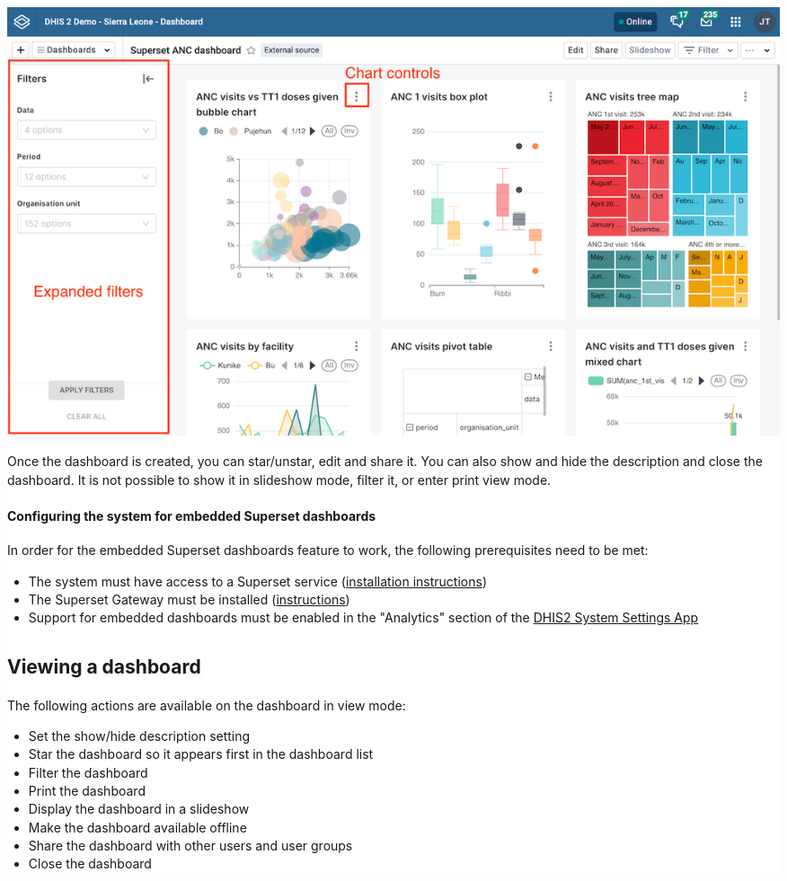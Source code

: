 ![Superset dashboard with both checkboxes enabled](resources/images/superset-dashboard-with-annotations.png)

Once the dashboard is created, you can star/unstar, edit and share it. You can also show and hide the description and close the dashboard. It is not possible to show it in slideshow mode, filter it, or enter print view mode.

#### Configuring the system for embedded Superset dashboards

In order for the embedded Superset dashboards feature to work, the following prerequisites need to be met:

-   The system must have access to a Superset service ([installation instructions](https://docs.ap.baosystems.com/sysadmin/apache-superset-installation/))
-   The Superset Gateway must be installed ([instructions](https://docs.ap.baosystems.com/sysadmin/dhis2-superset-gateway-installation/))
-   Support for embedded dashboards must be enabled in the "Analytics" section of the [DHIS2 System Settings App](https://docs.dhis2.org/en/use/user-guides/dhis-core-version-master/configuring-the-system/system-settings.html?h=embedded+dashboards+master#system_analytics_settings)

## Viewing a dashboard

The following actions are available on the dashboard in view mode:

-   Set the show/hide description setting
-   Star the dashboard so it appears first in the dashboard list
-   Filter the dashboard
-   Print the dashboard
-   Display the dashboard in a slideshow
-   Make the dashboard available offline
-   Share the dashboard with other users and user groups
-   Close the dashboard
